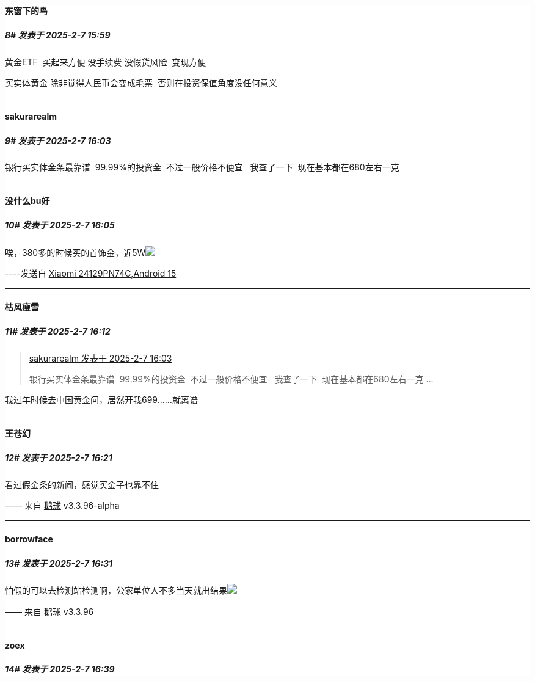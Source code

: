 ####  东窗下的鸟  
##### 8#       发表于 2025-2-7 15:59

黄金ETF  买起来方便 没手续费 没假货风险  变现方便

买实体黄金 除非觉得人民币会变成毛票  否则在投资保值角度没任何意义

*****

####  sakurarealm  
##### 9#       发表于 2025-2-7 16:03

银行买实体金条最靠谱  99.99%的投资金  不过一般价格不便宜   我查了一下  现在基本都在680左右一克

*****

####  没什么bu好  
##### 10#       发表于 2025-2-7 16:05

唉，380多的时候买的首饰金，近5W<img src="https://static.saraba1st.com/image/smiley/face2017/006.png" referrerpolicy="no-referrer">

----发送自 [Xiaomi 24129PN74C,Android 15](http://stage1.5j4m.com/?1.44)

*****

####  枯风瘦雪  
##### 11#       发表于 2025-2-7 16:12

<blockquote><a href="httphttps://bbs.saraba1st.com/2b/forum.php?mod=redirect&amp;goto=findpost&amp;pid=67368752&amp;ptid=2245490" target="_blank">sakurarealm 发表于 2025-2-7 16:03</a>

银行买实体金条最靠谱  99.99%的投资金  不过一般价格不便宜   我查了一下  现在基本都在680左右一克 ...</blockquote>
我过年时候去中国黄金问，居然开我699……就离谱

*****

####  王苍幻  
##### 12#       发表于 2025-2-7 16:21

看过假金条的新闻，感觉买金子也靠不住

—— 来自 [鹅球](https://www.pgyer.com/xfPejhuq) v3.3.96-alpha

*****

####  borrowface  
##### 13#       发表于 2025-2-7 16:31

怕假的可以去检测站检测啊，公家单位人不多当天就出结果<img src="https://p.sda1.dev/21/a2ba756b2457482104f76c224b53df6a/image.jpg" referrerpolicy="no-referrer">

—— 来自 [鹅球](https://www.pgyer.com/GcUxKd4w) v3.3.96

*****

####  zoex  
##### 14#       发表于 2025-2-7 16:39
